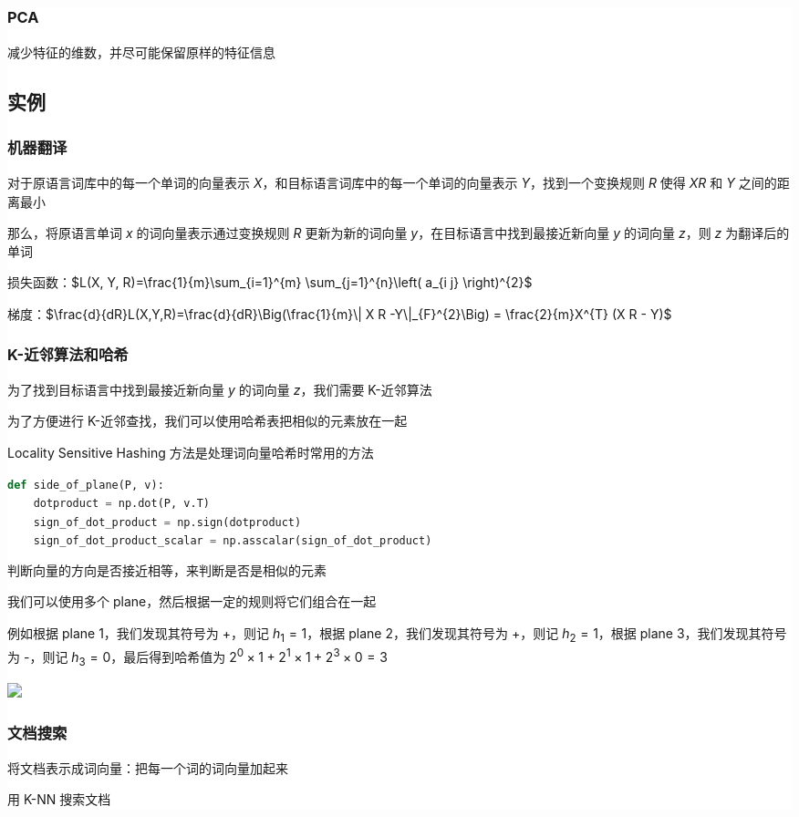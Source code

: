 ### PCA

减少特征的维数，并尽可能保留原样的特征信息

## 实例

### 机器翻译

对于原语言词库中的每一个单词的向量表示 $X$，和目标语言词库中的每一个单词的向量表示 $Y$，找到一个变换规则 $R$ 使得 $XR$ 和 $Y$ 之间的距离最小

那么，将原语言单词 $x$ 的词向量表示通过变换规则 $R$ 更新为新的词向量 $y$，在目标语言中找到最接近新向量 $y$ 的词向量 $z$，则 $z$ 为翻译后的单词

损失函数：$L(X, Y, R)=\frac{1}{m}\sum_{i=1}^{m} \sum_{j=1}^{n}\left( a_{i j} \right)^{2}$

梯度：$\frac{d}{dR}L(X,Y,R)=\frac{d}{dR}\Big(\frac{1}{m}\| X R -Y\|_{F}^{2}\Big) = \frac{2}{m}X^{T} (X R - Y)$

### K-近邻算法和哈希

为了找到目标语言中找到最接近新向量 $y$ 的词向量 $z$，我们需要 K-近邻算法

为了方便进行 K-近邻查找，我们可以使用哈希表把相似的元素放在一起

Locality Sensitive Hashing 方法是处理词向量哈希时常用的方法

```python
def side_of_plane(P, v):
    dotproduct = np.dot(P, v.T)
    sign_of_dot_product = np.sign(dotproduct)
    sign_of_dot_product_scalar = np.asscalar(sign_of_dot_product)
```

判断向量的方向是否接近相等，来判断是否是相似的元素

我们可以使用多个 plane，然后根据一定的规则将它们组合在一起

例如根据 plane 1，我们发现其符号为 +，则记 $h_1 = 1$，根据 plane 2，我们发现其符号为 +，则记 $h_2 = 1$，根据 plane 3，我们发现其符号为 -，则记 $h_3 = 0$，最后得到哈希值为 $2^0 \times 1 + 2^1 \times 1 + 2^3 \times 0 = 3$

![](https://img.jxtxzzw.com/2020/11/14/pbk3ny.png)

### 文档搜索

将文档表示成词向量：把每一个词的词向量加起来

用 K-NN 搜索文档

